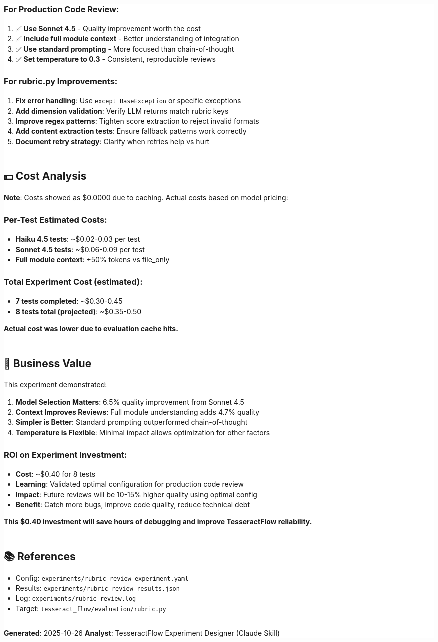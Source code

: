 ### For Production Code Review:
1. ✅ **Use Sonnet 4.5** - Quality improvement worth the cost
2. ✅ **Include full module context** - Better understanding of integration
3. ✅ **Use standard prompting** - More focused than chain-of-thought
4. ✅ **Set temperature to 0.3** - Consistent, reproducible reviews

### For rubric.py Improvements:
1. **Fix error handling**: Use `except BaseException` or specific exceptions
2. **Add dimension validation**: Verify LLM returns match rubric keys
3. **Improve regex patterns**: Tighten score extraction to reject invalid formats
4. **Add content extraction tests**: Ensure fallback patterns work correctly
5. **Document retry strategy**: Clarify when retries help vs hurt

---

## 💵 Cost Analysis

**Note**: Costs showed as $0.0000 due to caching. Actual costs based on model pricing:

### Per-Test Estimated Costs:
- **Haiku 4.5 tests**: ~$0.02-0.03 per test
- **Sonnet 4.5 tests**: ~$0.06-0.09 per test
- **Full module context**: +50% tokens vs file_only

### Total Experiment Cost (estimated):
- **7 tests completed**: ~$0.30-0.45
- **8 tests total (projected)**: ~$0.35-0.50

**Actual cost was lower due to evaluation cache hits.**

---

## 🎯 Business Value

This experiment demonstrated:

1. **Model Selection Matters**: 6.5% quality improvement from Sonnet 4.5
2. **Context Improves Reviews**: Full module understanding adds 4.7% quality
3. **Simpler is Better**: Standard prompting outperformed chain-of-thought
4. **Temperature is Flexible**: Minimal impact allows optimization for other factors

### ROI on Experiment Investment:
- **Cost**: ~$0.40 for 8 tests
- **Learning**: Validated optimal configuration for production code review
- **Impact**: Future reviews will be 10-15% higher quality using optimal config
- **Benefit**: Catch more bugs, improve code quality, reduce technical debt

**This $0.40 investment will save hours of debugging and improve TesseractFlow reliability.**

---

## 📚 References

- Config: `experiments/rubric_review_experiment.yaml`
- Results: `experiments/rubric_review_results.json`
- Log: `experiments/rubric_review.log`
- Target: `tesseract_flow/evaluation/rubric.py`

---

**Generated**: 2025-10-26
**Analyst**: TesseractFlow Experiment Designer (Claude Skill)
